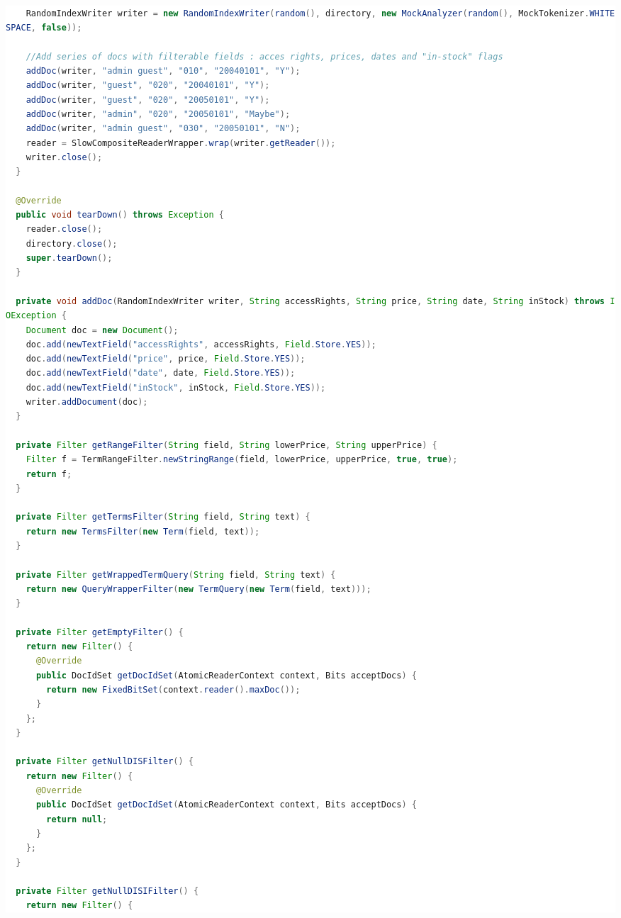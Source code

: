 ```java
    RandomIndexWriter writer = new RandomIndexWriter(random(), directory, new MockAnalyzer(random(), MockTokenizer.WHITESPACE, false));

    //Add series of docs with filterable fields : acces rights, prices, dates and "in-stock" flags
    addDoc(writer, "admin guest", "010", "20040101", "Y");
    addDoc(writer, "guest", "020", "20040101", "Y");
    addDoc(writer, "guest", "020", "20050101", "Y");
    addDoc(writer, "admin", "020", "20050101", "Maybe");
    addDoc(writer, "admin guest", "030", "20050101", "N");
    reader = SlowCompositeReaderWrapper.wrap(writer.getReader());
    writer.close();
  }

  @Override
  public void tearDown() throws Exception {
    reader.close();
    directory.close();
    super.tearDown();
  }

  private void addDoc(RandomIndexWriter writer, String accessRights, String price, String date, String inStock) throws IOException {
    Document doc = new Document();
    doc.add(newTextField("accessRights", accessRights, Field.Store.YES));
    doc.add(newTextField("price", price, Field.Store.YES));
    doc.add(newTextField("date", date, Field.Store.YES));
    doc.add(newTextField("inStock", inStock, Field.Store.YES));
    writer.addDocument(doc);
  }

  private Filter getRangeFilter(String field, String lowerPrice, String upperPrice) {
    Filter f = TermRangeFilter.newStringRange(field, lowerPrice, upperPrice, true, true);
    return f;
  }

  private Filter getTermsFilter(String field, String text) {
    return new TermsFilter(new Term(field, text));
  }
  
  private Filter getWrappedTermQuery(String field, String text) {
    return new QueryWrapperFilter(new TermQuery(new Term(field, text)));
  }
  
  private Filter getEmptyFilter() {
    return new Filter() {
      @Override
      public DocIdSet getDocIdSet(AtomicReaderContext context, Bits acceptDocs) {
        return new FixedBitSet(context.reader().maxDoc());
      }
    };
  }

  private Filter getNullDISFilter() {
    return new Filter() {
      @Override
      public DocIdSet getDocIdSet(AtomicReaderContext context, Bits acceptDocs) {
        return null;
      }
    };
  }

  private Filter getNullDISIFilter() {
    return new Filter() {
```